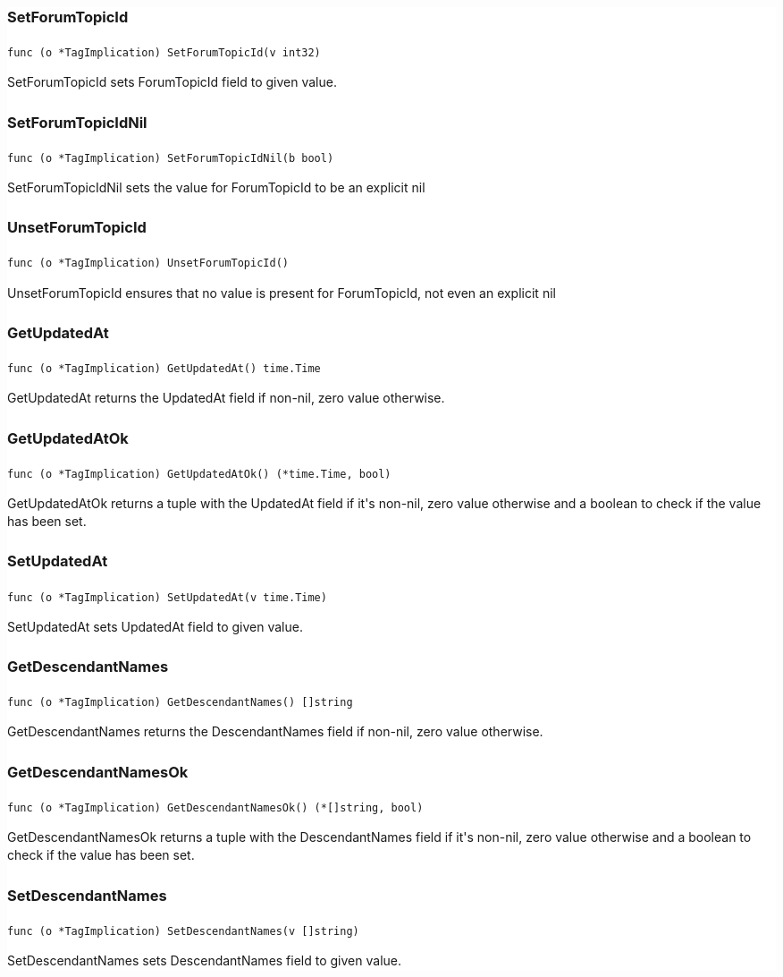 ### SetForumTopicId

`func (o *TagImplication) SetForumTopicId(v int32)`

SetForumTopicId sets ForumTopicId field to given value.


### SetForumTopicIdNil

`func (o *TagImplication) SetForumTopicIdNil(b bool)`

 SetForumTopicIdNil sets the value for ForumTopicId to be an explicit nil

### UnsetForumTopicId
`func (o *TagImplication) UnsetForumTopicId()`

UnsetForumTopicId ensures that no value is present for ForumTopicId, not even an explicit nil
### GetUpdatedAt

`func (o *TagImplication) GetUpdatedAt() time.Time`

GetUpdatedAt returns the UpdatedAt field if non-nil, zero value otherwise.

### GetUpdatedAtOk

`func (o *TagImplication) GetUpdatedAtOk() (*time.Time, bool)`

GetUpdatedAtOk returns a tuple with the UpdatedAt field if it's non-nil, zero value otherwise
and a boolean to check if the value has been set.

### SetUpdatedAt

`func (o *TagImplication) SetUpdatedAt(v time.Time)`

SetUpdatedAt sets UpdatedAt field to given value.


### GetDescendantNames

`func (o *TagImplication) GetDescendantNames() []string`

GetDescendantNames returns the DescendantNames field if non-nil, zero value otherwise.

### GetDescendantNamesOk

`func (o *TagImplication) GetDescendantNamesOk() (*[]string, bool)`

GetDescendantNamesOk returns a tuple with the DescendantNames field if it's non-nil, zero value otherwise
and a boolean to check if the value has been set.

### SetDescendantNames

`func (o *TagImplication) SetDescendantNames(v []string)`

SetDescendantNames sets DescendantNames field to given value.
